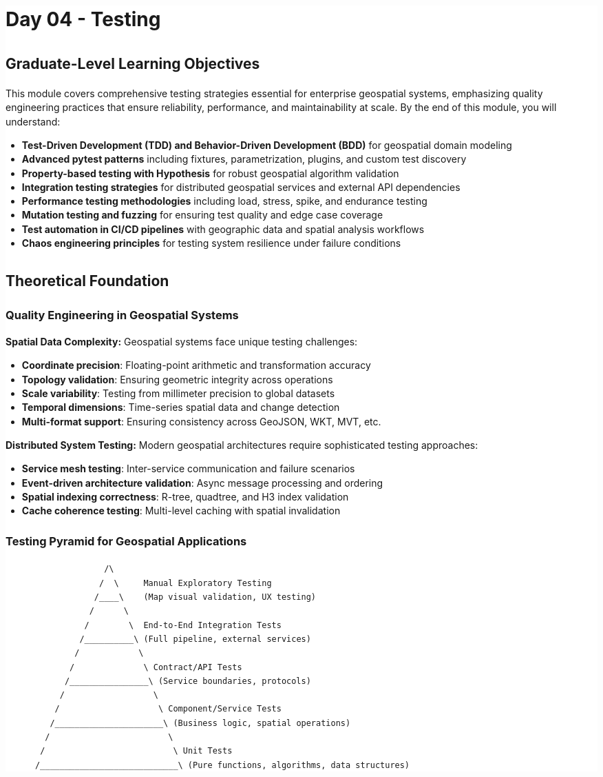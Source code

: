 # Day 04 - Testing

## Graduate-Level Learning Objectives

This module covers comprehensive testing strategies essential for enterprise geospatial systems, emphasizing quality engineering practices that ensure reliability, performance, and maintainability at scale. By the end of this module, you will understand:

- **Test-Driven Development (TDD) and Behavior-Driven Development (BDD)** for geospatial domain modeling
- **Advanced pytest patterns** including fixtures, parametrization, plugins, and custom test discovery
- **Property-based testing with Hypothesis** for robust geospatial algorithm validation
- **Integration testing strategies** for distributed geospatial services and external API dependencies
- **Performance testing methodologies** including load, stress, spike, and endurance testing
- **Mutation testing and fuzzing** for ensuring test quality and edge case coverage
- **Test automation in CI/CD pipelines** with geographic data and spatial analysis workflows
- **Chaos engineering principles** for testing system resilience under failure conditions

## Theoretical Foundation

### Quality Engineering in Geospatial Systems

**Spatial Data Complexity:**
Geospatial systems face unique testing challenges:
- **Coordinate precision**: Floating-point arithmetic and transformation accuracy
- **Topology validation**: Ensuring geometric integrity across operations  
- **Scale variability**: Testing from millimeter precision to global datasets
- **Temporal dimensions**: Time-series spatial data and change detection
- **Multi-format support**: Ensuring consistency across GeoJSON, WKT, MVT, etc.

**Distributed System Testing:**
Modern geospatial architectures require sophisticated testing approaches:
- **Service mesh testing**: Inter-service communication and failure scenarios
- **Event-driven architecture validation**: Async message processing and ordering
- **Spatial indexing correctness**: R-tree, quadtree, and H3 index validation
- **Cache coherence testing**: Multi-level caching with spatial invalidation

### Testing Pyramid for Geospatial Applications

```
                    /\
                   /  \     Manual Exploratory Testing
                  /____\    (Map visual validation, UX testing)
                 /      \   
                /        \  End-to-End Integration Tests
               /__________\ (Full pipeline, external services)
              /            \
             /              \ Contract/API Tests  
            /________________\ (Service boundaries, protocols)
           /                  \
          /                    \ Component/Service Tests
         /______________________\ (Business logic, spatial operations)
        /                        \
       /                          \ Unit Tests
      /____________________________\ (Pure functions, algorithms, data structures)
```
